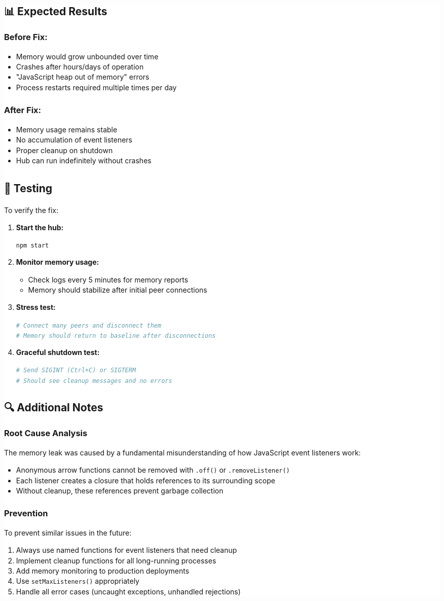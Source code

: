 ## 📊 Expected Results

### Before Fix:
- Memory would grow unbounded over time
- Crashes after hours/days of operation
- "JavaScript heap out of memory" errors
- Process restarts required multiple times per day

### After Fix:
- Memory usage remains stable
- No accumulation of event listeners
- Proper cleanup on shutdown
- Hub can run indefinitely without crashes

## 🧪 Testing

To verify the fix:

1. **Start the hub:**
   ```bash
   npm start
   ```

2. **Monitor memory usage:**
   - Check logs every 5 minutes for memory reports
   - Memory should stabilize after initial peer connections

3. **Stress test:**
   ```bash
   # Connect many peers and disconnect them
   # Memory should return to baseline after disconnections
   ```

4. **Graceful shutdown test:**
   ```bash
   # Send SIGINT (Ctrl+C) or SIGTERM
   # Should see cleanup messages and no errors
   ```

## 🔍 Additional Notes

### Root Cause Analysis
The memory leak was caused by a fundamental misunderstanding of how JavaScript event listeners work:
- Anonymous arrow functions cannot be removed with `.off()` or `.removeListener()`
- Each listener creates a closure that holds references to its surrounding scope
- Without cleanup, these references prevent garbage collection

### Prevention
To prevent similar issues in the future:
1. Always use named functions for event listeners that need cleanup
2. Implement cleanup functions for all long-running processes
3. Add memory monitoring to production deployments
4. Use `setMaxListeners()` appropriately
5. Handle all error cases (uncaught exceptions, unhandled rejections)
